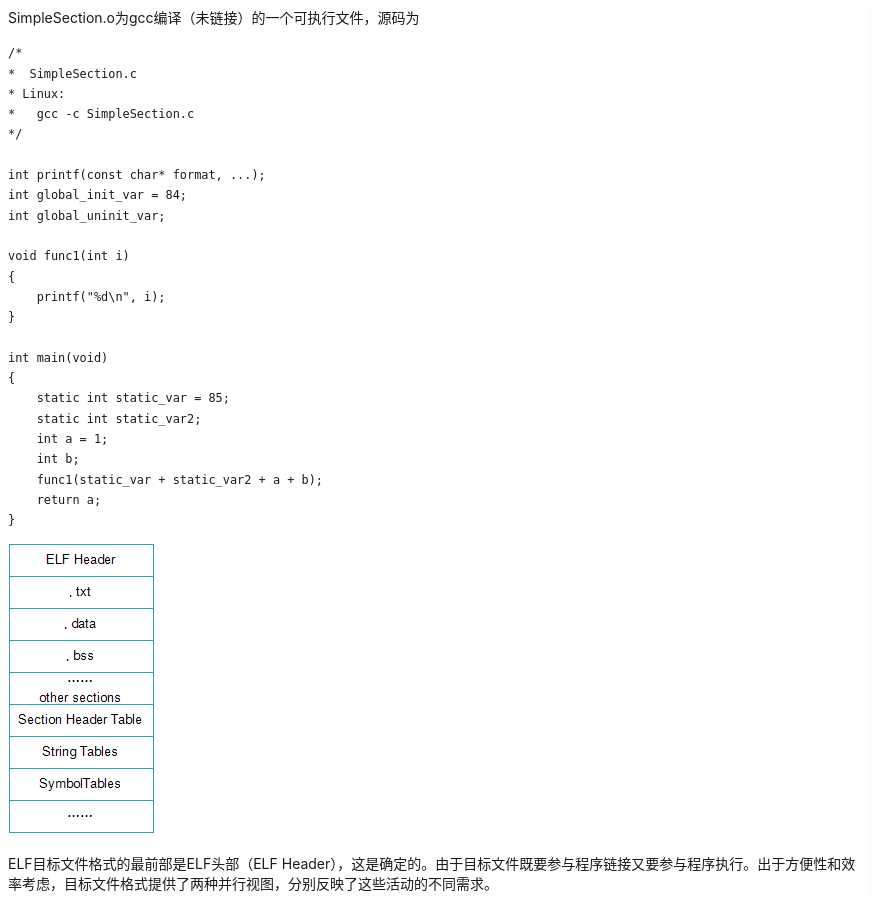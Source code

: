 SimpleSection.o为gcc编译（未链接）的一个可执行文件，源码为

```
/*
*  SimpleSection.c
* Linux:
*   gcc -c SimpleSection.c
*/

int printf(const char* format, ...);
int global_init_var = 84;
int global_uninit_var;

void func1(int i)
{
    printf("%d\n", i);
}

int main(void)
{
    static int static_var = 85;
    static int static_var2;
    int a = 1;
    int b;
    func1(static_var + static_var2 + a + b);
    return a;
}
```

![ELF结构.png](https://github.com/LiuChengqian90/LiuChengqian90.github.io/blob/hexo/source/_posts/image_quoted/ELF/ELF%E7%BB%93%E6%9E%84.png?raw=true)

ELF目标文件格式的最前部是ELF头部（ELF Header），这是确定的。由于目标文件既要参与程序链接又要参与程序执行。出于方便性和效率考虑，目标文件格式提供了两种并行视图，分别反映了这些活动的不同需求。
